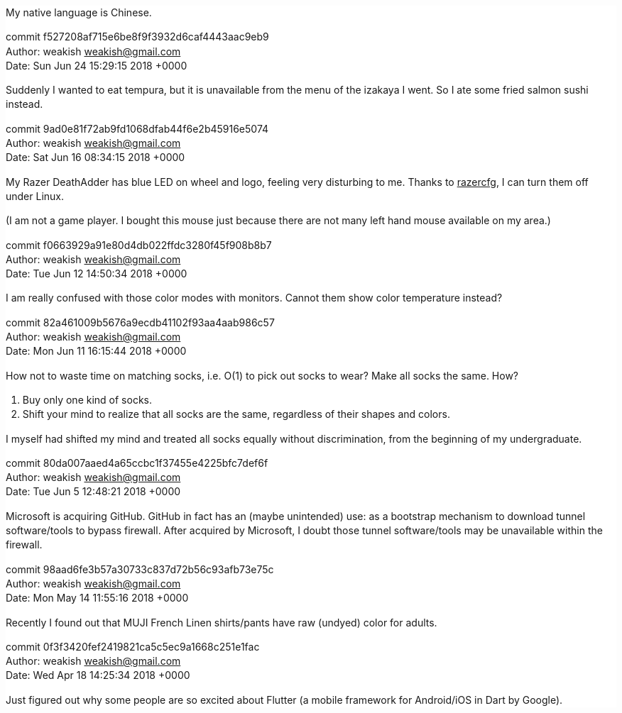 My native language is Chinese.

commit f527208af715e6be8f9f3932d6caf4443aac9eb9<br>
Author: weakish <weakish@gmail.com><br>
Date:   Sun Jun 24 15:29:15 2018 +0000<br>

Suddenly I wanted to eat tempura, but it is unavailable from the menu of the izakaya I went. So I ate some fried salmon sushi instead.

commit 9ad0e81f72ab9fd1068dfab44f6e2b45916e5074<br>
Author: weakish <weakish@gmail.com><br>
Date:   Sat Jun 16 08:34:15 2018 +0000<br>

My Razer DeathAdder has blue LED on wheel and logo, feeling very disturbing to me. Thanks to [razercfg](http://bues.ch/cms/hacking/razercfg.html), I can turn them off under Linux.

(I am not a game player. I bought this mouse just because there are not many left hand mouse available on my area.)

commit f0663929a91e80d4db022ffdc3280f45f908b8b7<br>
Author: weakish <weakish@gmail.com><br>
Date:   Tue Jun 12 14:50:34 2018 +0000<br>

I am really confused with those color modes with monitors. Cannot them show color temperature instead?

commit 82a461009b5676a9ecdb41102f93aa4aab986c57<br>
Author: weakish <weakish@gmail.com><br>
Date:   Mon Jun 11 16:15:44 2018 +0000<br>

How not to waste time on matching socks, i.e. O(1) to pick out socks to wear? Make all socks the same. How?

1. Buy only one kind of socks.
2. Shift your mind to realize that all socks are the same, regardless of their shapes and colors.

I myself had shifted my mind and treated all socks equally without discrimination, from the beginning of my undergraduate.

commit 80da007aaed4a65ccbc1f37455e4225bfc7def6f<br>
Author: weakish <weakish@gmail.com><br>
Date:   Tue Jun 5 12:48:21 2018 +0000<br>

Microsoft is acquiring GitHub. GitHub in fact has an (maybe unintended) use: as a bootstrap mechanism to download tunnel software/tools to bypass firewall. After acquired by Microsoft, I doubt those  tunnel software/tools may be unavailable within the firewall.

commit 98aad6fe3b57a30733c837d72b56c93afb73e75c<br>
Author: weakish <weakish@gmail.com><br>
Date:   Mon May 14 11:55:16 2018 +0000<br>

Recently I found out that MUJI French Linen shirts/pants have raw (undyed) color for adults.

commit 0f3f3420fef2419821ca5c5ec9a1668c251e1fac<br>
Author: weakish <weakish@gmail.com><br>
Date:   Wed Apr 18 14:25:34 2018 +0000<br>

Just figured out why some people are so excited about Flutter (a mobile framework for Android/iOS in Dart by Google).
